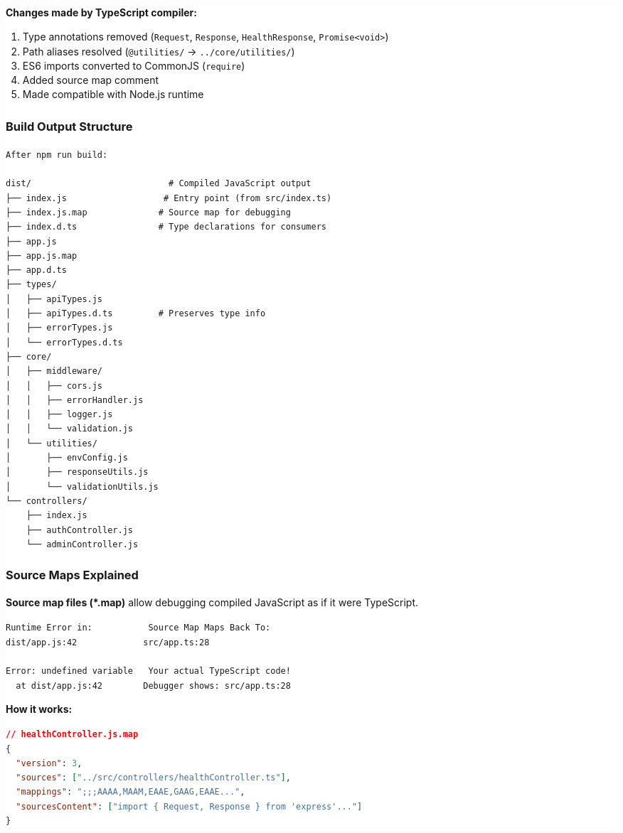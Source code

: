 **Changes made by TypeScript compiler:**
1. Type annotations removed (`Request`, `Response`, `HealthResponse`, `Promise<void>`)
2. Path aliases resolved (`@utilities/` → `../core/utilities/`)
3. ES6 imports converted to CommonJS (`require`)
4. Added source map comment
5. Made compatible with Node.js runtime

### Build Output Structure

```
After npm run build:

dist/                           # Compiled JavaScript output
├── index.js                   # Entry point (from src/index.ts)
├── index.js.map              # Source map for debugging
├── index.d.ts                # Type declarations for consumers
├── app.js
├── app.js.map
├── app.d.ts
├── types/
│   ├── apiTypes.js
│   ├── apiTypes.d.ts         # Preserves type info
│   ├── errorTypes.js
│   └── errorTypes.d.ts
├── core/
│   ├── middleware/
│   │   ├── cors.js
│   │   ├── errorHandler.js
│   │   ├── logger.js
│   │   └── validation.js
│   └── utilities/
│       ├── envConfig.js
│       ├── responseUtils.js
│       └── validationUtils.js
└── controllers/
    ├── index.js
    ├── authController.js
    └── adminController.js
```

### Source Maps Explained

**Source map files (*.map)** allow debugging compiled JavaScript as if it were TypeScript.

```
Runtime Error in:           Source Map Maps Back To:
dist/app.js:42             src/app.ts:28

Error: undefined variable   Your actual TypeScript code!
  at dist/app.js:42        Debugger shows: src/app.ts:28
```

**How it works:**
```json
// healthController.js.map
{
  "version": 3,
  "sources": ["../src/controllers/healthController.ts"],
  "mappings": ";;;AAAA,MAAM,EAAE,GAAG,EAAE...",
  "sourcesContent": ["import { Request, Response } from 'express'..."]
}
```
